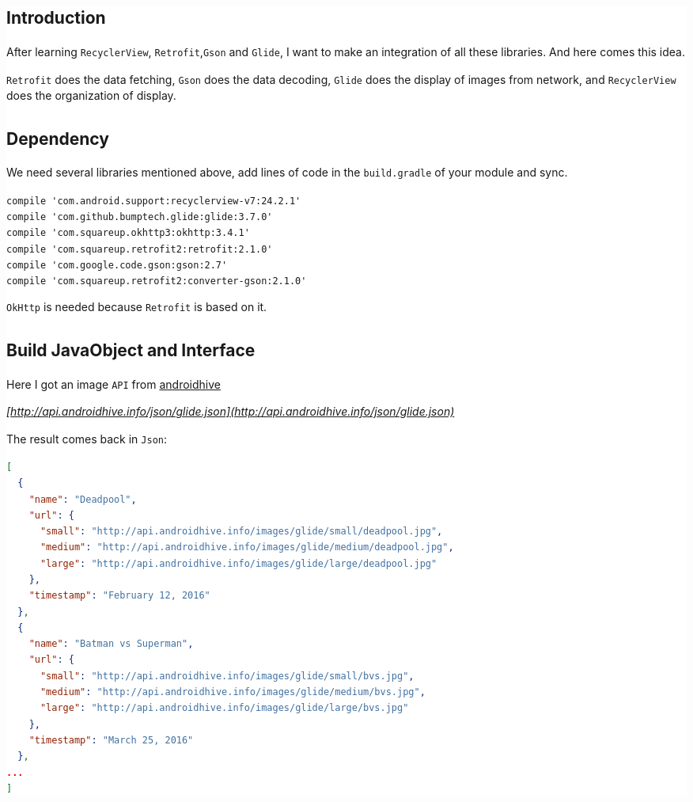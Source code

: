 ## Introduction
After learning `RecyclerView`, `Retrofit`,`Gson` and `Glide`, I want to make an integration of all these libraries. And here comes this idea.

`Retrofit` does the data fetching, `Gson` does the data decoding, `Glide` does the display of images from network, and `RecyclerView` does the organization of display.

## Dependency
We need several libraries mentioned above, add lines of code in the `build.gradle` of your module and sync.

```Gradle
compile 'com.android.support:recyclerview-v7:24.2.1'
compile 'com.github.bumptech.glide:glide:3.7.0'
compile 'com.squareup.okhttp3:okhttp:3.4.1'
compile 'com.squareup.retrofit2:retrofit:2.1.0'
compile 'com.google.code.gson:gson:2.7'
compile 'com.squareup.retrofit2:converter-gson:2.1.0'
```

`OkHttp` is needed because `Retrofit` is based on it.

## Build JavaObject and Interface
Here I got an image `API` from [androidhive](http://api.androidhive.info/)

*[http://api.androidhive.info/json/glide.json](http://api.androidhive.info/json/glide.json)*

The result comes back in `Json`:

```Json
[
  {
    "name": "Deadpool",
    "url": {
      "small": "http://api.androidhive.info/images/glide/small/deadpool.jpg",
      "medium": "http://api.androidhive.info/images/glide/medium/deadpool.jpg",
      "large": "http://api.androidhive.info/images/glide/large/deadpool.jpg"
    },
    "timestamp": "February 12, 2016"
  },
  {
    "name": "Batman vs Superman",
    "url": {
      "small": "http://api.androidhive.info/images/glide/small/bvs.jpg",
      "medium": "http://api.androidhive.info/images/glide/medium/bvs.jpg",
      "large": "http://api.androidhive.info/images/glide/large/bvs.jpg"
    },
    "timestamp": "March 25, 2016"
  },
...
]
```
